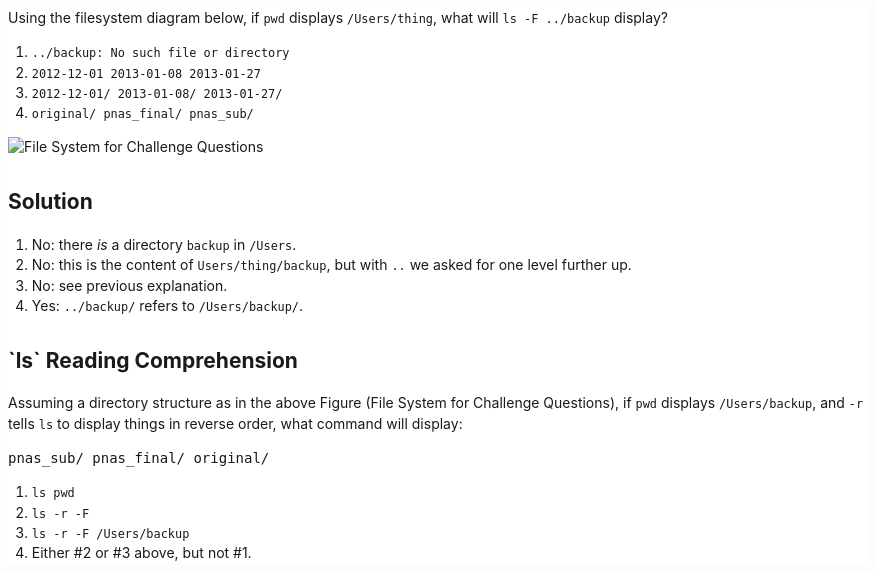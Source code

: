 
<div class="panel-body">

<p>Using the filesystem diagram below, if <code>pwd</code> displays <code>/Users/thing</code>,
what will <code>ls -F ../backup</code> display?</p>
<ol>
<li><code>../backup: No such file or directory</code></li>
<li><code>2012-12-01 2013-01-08 2013-01-27</code></li>
<li><code>2012-12-01/ 2013-01-08/ 2013-01-27/</code></li>
<li><code>original/ pnas_final/ pnas_sub/</code></li>
</ol>
<p><img alt="File System for Challenge Questions" src="../fig/filesystem-challenge.svg" /></p>

</div>

</section>



<section class="solution panel panel-primary">
<div class="panel-heading">
<h2><span class="fa fa-eye"></span> Solution</h2>
</div>


<div class="panel-body">

<ol>
<li>No: there <em>is</em> a directory <code>backup</code> in <code>/Users</code>.</li>
<li>No: this is the content of <code>Users/thing/backup</code>,
   but with <code>..</code> we asked for one level further up.</li>
<li>No: see previous explanation.</li>
<li>Yes: <code>../backup/</code> refers to <code>/Users/backup/</code>.</li>
</ol>

</div>

</section>



<section class="challenge panel panel-success">
<div class="panel-heading">
<h2><span class="fa fa-pencil"></span> `ls` Reading Comprehension</h2>
</div>


<div class="panel-body">

<p>Assuming a directory structure as in the above Figure
(File System for Challenge Questions), if <code>pwd</code> displays <code>/Users/backup</code>,
and <code>-r</code> tells <code>ls</code> to display things in reverse order,
what command will display:</p>
<div class="codehilite"><pre><span></span>pnas_sub/ pnas_final/ original/
</pre></div>


<ol>
<li><code>ls pwd</code></li>
<li><code>ls -r -F</code></li>
<li><code>ls -r -F /Users/backup</code></li>
<li>Either #2 or #3 above, but not #1.</li>
</ol>
